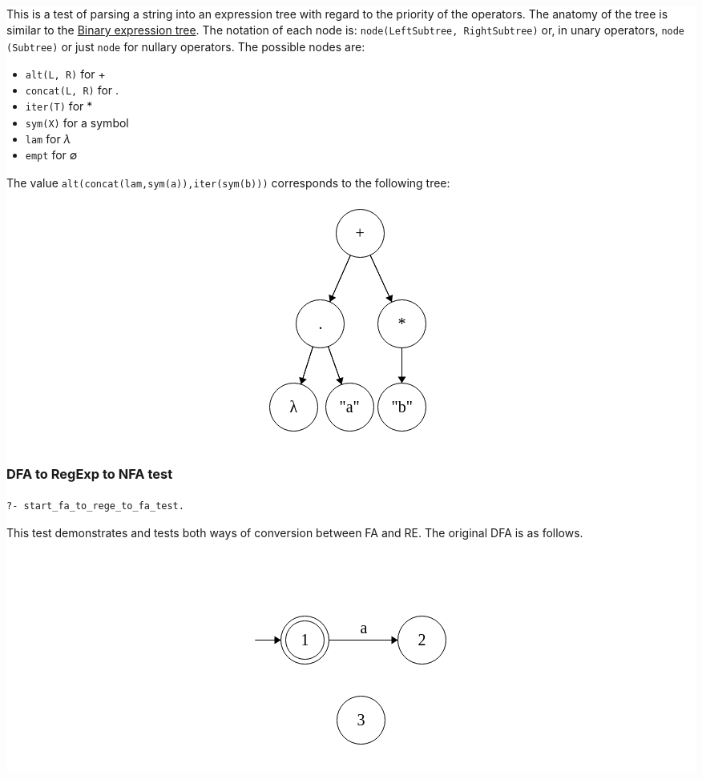 This is a test of parsing a string into an expression tree with regard to the priority of the operators. The anatomy of the tree is similar to the [Binary expression tree](https://en.wikipedia.org/wiki/Binary_expression_tree). The notation of each node is: `node(LeftSubtree, RightSubtree)` or, in unary operators, `node(Subtree)` or just `node` for nullary operators. The possible nodes are:
* `alt(L, R)` for $+$
* `concat(L, R)` for $.$
* `iter(T)` for $*$
* `sym(X)` for a symbol
* `lam` for $\lambda$
* `empt` for $\emptyset$

The value `alt(concat(lam,sym(a)),iter(sym(b)))` corresponds to the following tree:

<p style="text-align: center">
<svg width="250" height="300" version="1.1" style="background-color: white; border-radius: 12px" xmlns="http://www.w3.org/2000/svg">
    <ellipse stroke="black" stroke-width="1" fill="none" cx="136.5" cy="38.5" rx="30" ry="30"/>
	<text x="130.5" y="44.5" font-family="Times New Roman" font-size="20">+</text>
	<ellipse stroke="black" stroke-width="1" fill="none" cx="86.5" cy="151.5" rx="30" ry="30"/>
	<text x="84.5" y="157.5" font-family="Times New Roman" font-size="20">.</text>
	<ellipse stroke="black" stroke-width="1" fill="none" cx="188.5" cy="151.5" rx="30" ry="30"/>
	<text x="183.5" y="157.5" font-family="Times New Roman" font-size="20">*</text>
	<ellipse stroke="black" stroke-width="1" fill="none" cx="188.5" cy="255.5" rx="30" ry="30"/>
	<text x="175.5" y="261.5" font-family="Times New Roman" font-size="20">"b"</text>
	<ellipse stroke="black" stroke-width="1" fill="none" cx="53.5" cy="255.5" rx="30" ry="30"/>
	<text x="48.5" y="261.5" font-family="Times New Roman" font-size="20">&#955;</text>
	<ellipse stroke="black" stroke-width="1" fill="none" cx="123.5" cy="255.5" rx="30" ry="30"/>
	<text x="110.5" y="261.5" font-family="Times New Roman" font-size="20">"a"</text>
	<polygon stroke="black" stroke-width="1" points="124.361,65.934 98.639,124.066"/>
	<polygon fill="black" stroke-width="1" points="98.639,124.066 106.449,118.773 97.304,114.727"/>
	<polygon stroke="black" stroke-width="1" points="149.041,65.753 175.959,124.247"/>
	<polygon fill="black" stroke-width="1" points="175.959,124.247 177.157,114.889 168.072,119.07"/>
	<polygon stroke="black" stroke-width="1" points="188.5,181.5 188.5,225.5"/>
	<polygon fill="black" stroke-width="1" points="188.5,225.5 193.5,217.5 183.5,217.5"/>
	<polygon stroke="black" stroke-width="1" points="77.427,180.095 62.573,226.905"/>
	<polygon fill="black" stroke-width="1" points="62.573,226.905 69.759,220.792 60.227,217.767"/>
	<polygon stroke="black" stroke-width="1" points="96.556,179.765 113.444,227.235"/>
	<polygon fill="black" stroke-width="1" points="113.444,227.235 115.474,218.022 106.052,221.374"/>
</svg>
</p>

### DFA to RegExp to NFA test

```
?- start_fa_to_rege_to_fa_test.
```

This test demonstrates and tests both ways of conversion between FA and RE. The original DFA is as follows.

<p style="text-align: center">
<svg width="300" height="270" version="1.1" style="background-color: white; border-radius: 12px" xmlns="http://www.w3.org/2000/svg">
	<ellipse stroke="black" stroke-width="1" fill="none" cx="92.5" cy="109.5" rx="30" ry="30"/>
	<text x="87.5" y="115.5" font-family="Times New Roman" font-size="20">1</text>
	<ellipse stroke="black" stroke-width="1" fill="none" cx="92.5" cy="109.5" rx="24" ry="24"/>
	<ellipse stroke="black" stroke-width="1" fill="none" cx="238.5" cy="109.5" rx="30" ry="30"/>
	<text x="233.5" y="115.5" font-family="Times New Roman" font-size="20">2</text>
	<ellipse stroke="black" stroke-width="1" fill="none" cx="162.5" cy="209.5" rx="30" ry="30"/>
	<text x="157.5" y="215.5" font-family="Times New Roman" font-size="20">3</text>
	<polygon stroke="black" stroke-width="1" points="30.5,109.5 62.5,109.5"/>
	<polygon fill="black" stroke-width="1" points="62.5,109.5 54.5,104.5 54.5,114.5"/>
	<polygon stroke="black" stroke-width="1" points="122.5,109.5 208.5,109.5"/>
	<polygon fill="black" stroke-width="1" points="208.5,109.5 200.5,104.5 200.5,114.5"/>
	<text x="161.5" y="100.5" font-family="Times New Roman" font-size="20">a</text>